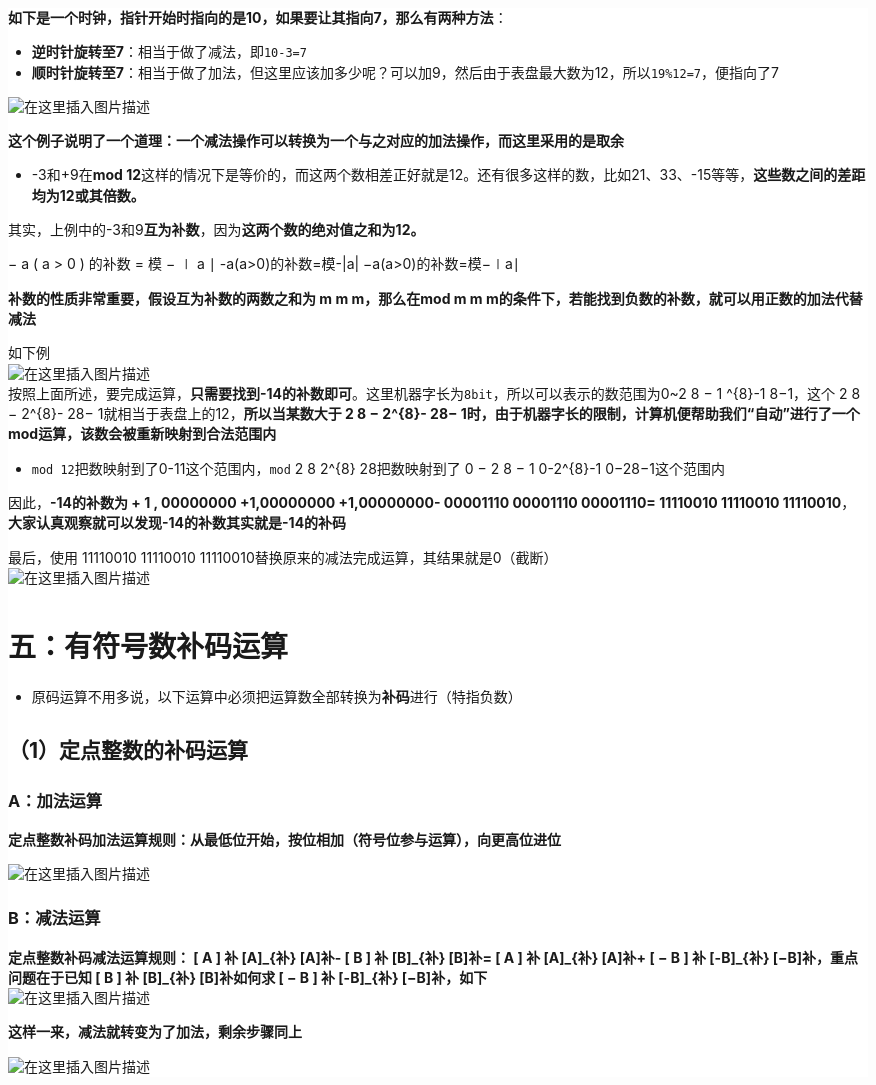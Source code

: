 **如下是一个时钟，指针开始时指向的是10，如果要让其指向7，那么有两种方法**：

- **逆时针旋转至7**：相当于做了减法，即`10-3=7`
- **顺时针旋转至7**：相当于做了加法，但这里应该加多少呢？可以加9，然后由于表盘最大数为12，所以`19%12=7`，便指向了7

![在这里插入图片描述](https://ziquyun.com/main/csdn/img?url=https%3A%2F%2Fimg-blog.csdnimg.cn%2Ff9781782b2994127afeeba56cf945596.png%3Fx-oss-process%3Dimage%2Fwatermark%2Ctype_ZmFuZ3poZW5naGVpdGk%2Cshadow_10%2Ctext_aHR0cHM6Ly9ibG9nLmNzZG4ubmV0L3FxXzM5MTgzMDM0%2Csize_16%2Ccolor_FFFFFF%2Ct_70&rfUrl=https%3A%2F%2Fzhangxing-tech.blog.csdn.net%2Farticle%2Fdetails%2F119031289)

**这个例子说明了一个道理：一个减法操作可以转换为一个与之对应的加法操作，而这里采用的是取余**

- \-3和+9在**mod 12**这样的情况下是等价的，而这两个数相差正好就是12。还有很多这样的数，比如21、33、-15等等，**这些数之间的差距均为12或其倍数。**

其实，上例中的-3和9**互为补数**，因为**这两个数的绝对值之和为12。**

− a \( a > 0 \) 的补数 = 模 − ∣ a ∣ \-a\(a>0\)的补数=模-|a| −a\(a\>0\)的补数\=模−∣a∣

**补数的性质非常重要，假设互为补数的两数之和为 m m m，那么在mod m m m的条件下，若能找到负数的补数，就可以用正数的加法代替减法**

如下例  
![在这里插入图片描述](https://ziquyun.com/main/csdn/img?url=https%3A%2F%2Fimg-blog.csdnimg.cn%2F2f733b973eea4f44b62b01661dfddec0.png%3Fx-oss-process%3Dimage%2Fwatermark%2Ctype_ZmFuZ3poZW5naGVpdGk%2Cshadow_10%2Ctext_aHR0cHM6Ly9ibG9nLmNzZG4ubmV0L3FxXzM5MTgzMDM0%2Csize_16%2Ccolor_FFFFFF%2Ct_70&rfUrl=https%3A%2F%2Fzhangxing-tech.blog.csdn.net%2Farticle%2Fdetails%2F119031289)  
按照上面所述，要完成运算，**只需要找到-14的补数即可**。这里机器字长为`8bit`，所以可以表示的数范围为0\~2 8 − 1 \^\{8\}-1 8−1，这个 2 8 − 2\^\{8\}- 28− 1就相当于表盘上的12，**所以当某数大于 2 8 − 2\^\{8\}- 28− 1时，由于机器字长的限制，计算机便帮助我们“自动”进行了一个mod运算，该数会被重新映射到合法范围内**

- `mod 12`把数映射到了0-11这个范围内，`mod` 2 8 2\^\{8\} 28把数映射到了 0 − 2 8 − 1 0-2\^\{8\}-1 0−28−1这个范围内

因此，**\-14的补数为 + 1 , 00000000 +1,00000000 +1,00000000\- 00001110 00001110 00001110\= 11110010 11110010 11110010**，**大家认真观察就可以发现\-14的补数其实就是-14的补码**

最后，使用 11110010 11110010 11110010替换原来的减法完成运算，其结果就是0（截断）  
![在这里插入图片描述](https://ziquyun.com/main/csdn/img?url=https%3A%2F%2Fimg-blog.csdnimg.cn%2F069413af66944eadab154874f82d2c8f.png&rfUrl=https%3A%2F%2Fzhangxing-tech.blog.csdn.net%2Farticle%2Fdetails%2F119031289)

# 五：有符号数补码运算

- 原码运算不用多说，以下运算中必须把运算数全部转换为**补码**进行（特指负数）

## （1）定点整数的补码运算

### A：加法运算

**定点整数补码加法运算规则：从最低位开始，按位相加（符号位参与运算），向更高位进位**

![在这里插入图片描述](https://ziquyun.com/main/csdn/img?url=https%3A%2F%2Fimg-blog.csdnimg.cn%2F2b15e75219db451283736e10d78bc60a.png&rfUrl=https%3A%2F%2Fzhangxing-tech.blog.csdn.net%2Farticle%2Fdetails%2F119031289)

### B：减法运算

**定点整数补码减法运算规则： \[ A \] 补 \[A\]\_\{补\} \[A\]补​\- \[ B \] 补 \[B\]\_\{补\} \[B\]补​\= \[ A \] 补 \[A\]\_\{补\} \[A\]补​+ \[ − B \] 补 \[-B\]\_\{补\} \[−B\]补​，重点问题在于已知 \[ B \] 补 \[B\]\_\{补\} \[B\]补​如何求 \[ − B \] 补 \[-B\]\_\{补\} \[−B\]补​，如下**  
![在这里插入图片描述](https://ziquyun.com/main/csdn/img?url=https%3A%2F%2Fimg-blog.csdnimg.cn%2Fe77f70170ec8471e809ad91a1c18b051.png&rfUrl=https%3A%2F%2Fzhangxing-tech.blog.csdn.net%2Farticle%2Fdetails%2F119031289)

**这样一来，减法就转变为了加法，剩余步骤同上**

![在这里插入图片描述](https://ziquyun.com/main/csdn/img?url=https%3A%2F%2Fimg-blog.csdnimg.cn%2F3294c8ac0bb34b72ae1ca61c5b3e6f4b.png&rfUrl=https%3A%2F%2Fzhangxing-tech.blog.csdn.net%2Farticle%2Fdetails%2F119031289)
